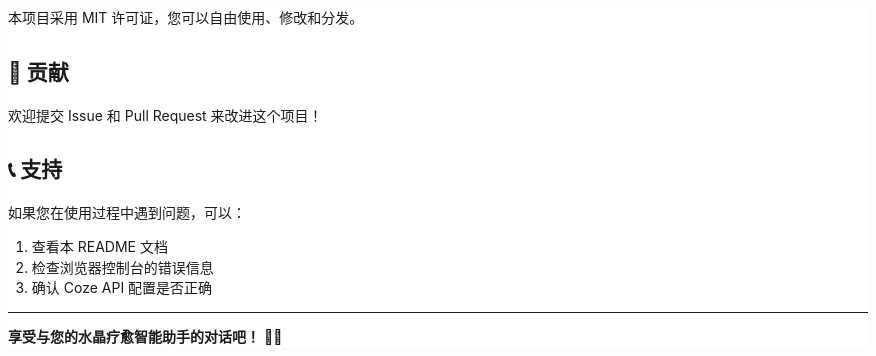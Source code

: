 本项目采用 MIT 许可证，您可以自由使用、修改和分发。

## 🤝 贡献

欢迎提交 Issue 和 Pull Request 来改进这个项目！

## 📞 支持

如果您在使用过程中遇到问题，可以：
1. 查看本 README 文档
2. 检查浏览器控制台的错误信息
3. 确认 Coze API 配置是否正确

---

**享受与您的水晶疗愈智能助手的对话吧！** 🔮✨
